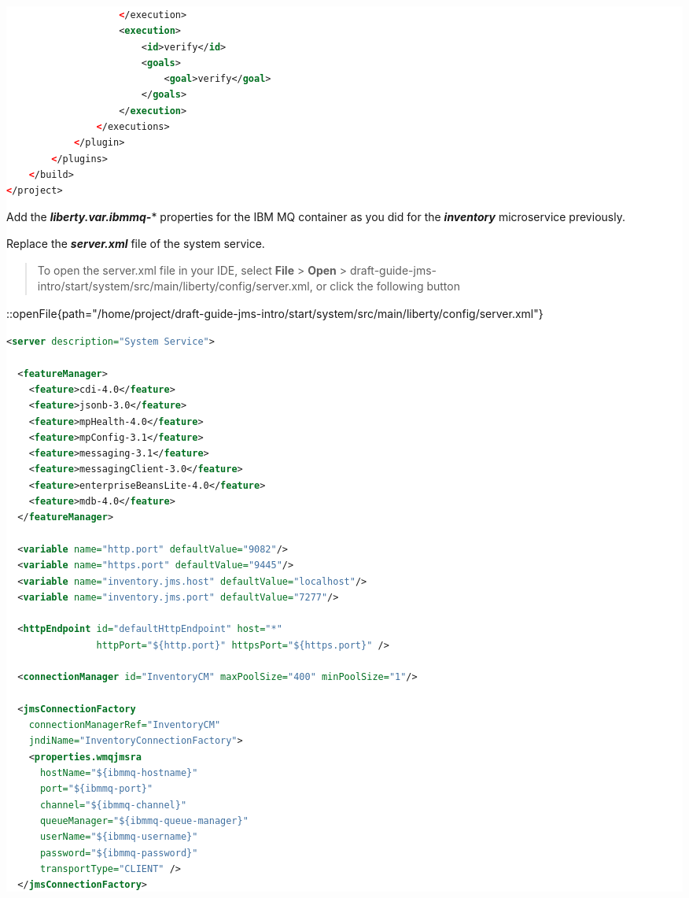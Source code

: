 ```xml
                    </execution>
                    <execution>
                        <id>verify</id>
                        <goals>
                            <goal>verify</goal>
                        </goals>
                    </execution>
                </executions>
            </plugin>
        </plugins>
    </build>
</project>
```




Add the ***liberty.var.ibmmq-**** properties for the IBM MQ container as you did for the ***inventory*** microservice previously.


Replace the ***server.xml*** file of the system service.

> To open the server.xml file in your IDE, select
> **File** > **Open** > draft-guide-jms-intro/start/system/src/main/liberty/config/server.xml, or click the following button

::openFile{path="/home/project/draft-guide-jms-intro/start/system/src/main/liberty/config/server.xml"}



```xml
<server description="System Service">

  <featureManager>
    <feature>cdi-4.0</feature>
    <feature>jsonb-3.0</feature>
    <feature>mpHealth-4.0</feature>
    <feature>mpConfig-3.1</feature>
    <feature>messaging-3.1</feature>
    <feature>messagingClient-3.0</feature>
    <feature>enterpriseBeansLite-4.0</feature>
    <feature>mdb-4.0</feature>
  </featureManager>

  <variable name="http.port" defaultValue="9082"/>
  <variable name="https.port" defaultValue="9445"/>
  <variable name="inventory.jms.host" defaultValue="localhost"/>
  <variable name="inventory.jms.port" defaultValue="7277"/>

  <httpEndpoint id="defaultHttpEndpoint" host="*"
                httpPort="${http.port}" httpsPort="${https.port}" />

  <connectionManager id="InventoryCM" maxPoolSize="400" minPoolSize="1"/>

  <jmsConnectionFactory
    connectionManagerRef="InventoryCM"
    jndiName="InventoryConnectionFactory">
    <properties.wmqjmsra
      hostName="${ibmmq-hostname}"
      port="${ibmmq-port}"
      channel="${ibmmq-channel}"
      queueManager="${ibmmq-queue-manager}"
      userName="${ibmmq-username}"
      password="${ibmmq-password}"
      transportType="CLIENT" />
  </jmsConnectionFactory>
```